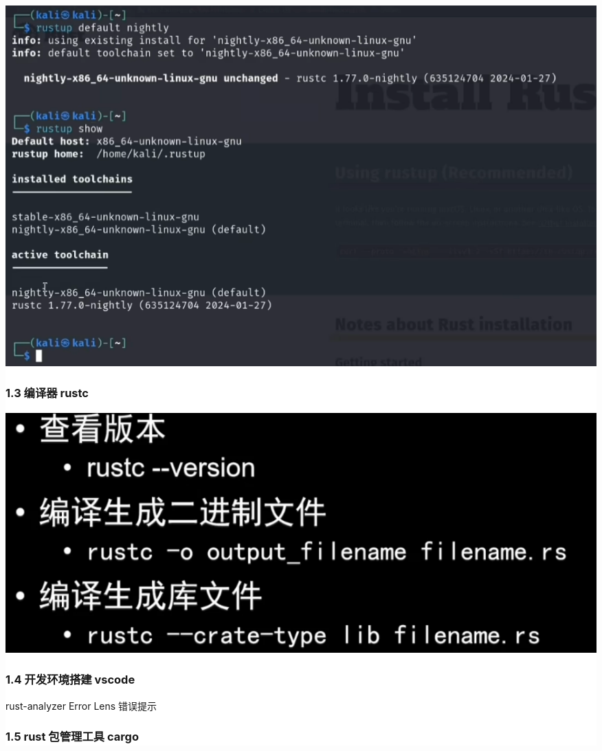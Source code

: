 ![](imgs/Rust%202024教程-6.png)
### 1.3 编译器 rustc
![](imgs/Rust%202024教程-7.png)
### 1.4 开发环境搭建 vscode
rust-analyzer
Error Lens 错误提示
### 1.5 rust 包管理工具 cargo